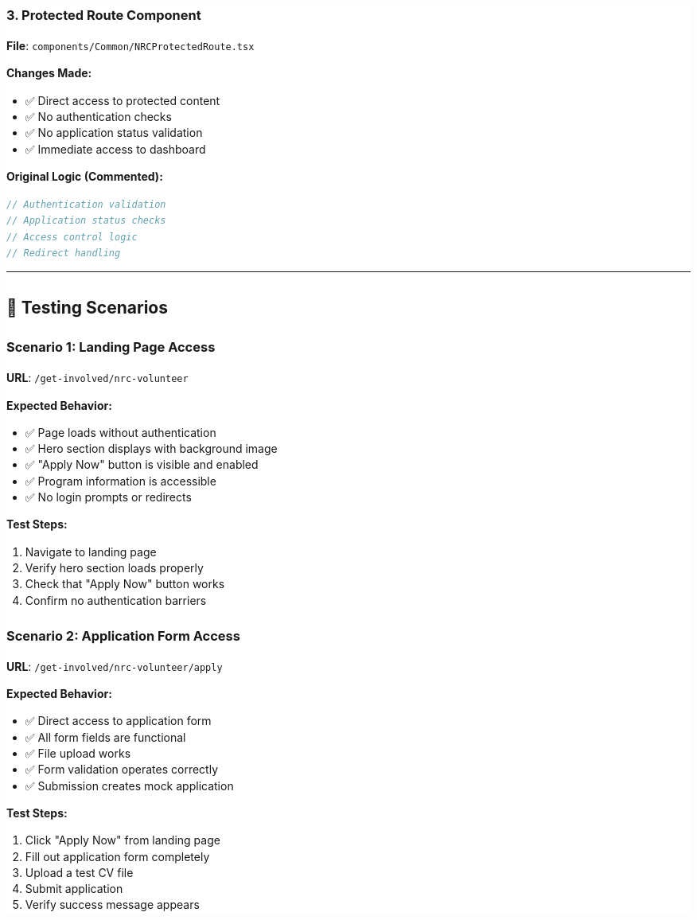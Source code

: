 ### **3. Protected Route Component**
**File**: `components/Common/NRCProtectedRoute.tsx`

**Changes Made:**
- ✅ Direct access to protected content
- ✅ No authentication checks
- ✅ No application status validation
- ✅ Immediate access to dashboard

**Original Logic (Commented):**
```typescript
// Authentication validation
// Application status checks
// Access control logic
// Redirect handling
```

---

## 🧪 **Testing Scenarios**

### **Scenario 1: Landing Page Access**
**URL**: `/get-involved/nrc-volunteer`

**Expected Behavior:**
- ✅ Page loads without authentication
- ✅ Hero section displays with background image
- ✅ "Apply Now" button is visible and enabled
- ✅ Program information is accessible
- ✅ No login prompts or redirects

**Test Steps:**
1. Navigate to landing page
2. Verify hero section loads properly
3. Check that "Apply Now" button works
4. Confirm no authentication barriers

### **Scenario 2: Application Form Access**
**URL**: `/get-involved/nrc-volunteer/apply`

**Expected Behavior:**
- ✅ Direct access to application form
- ✅ All form fields are functional
- ✅ File upload works
- ✅ Form validation operates correctly
- ✅ Submission creates mock application

**Test Steps:**
1. Click "Apply Now" from landing page
2. Fill out application form completely
3. Upload a test CV file
4. Submit application
5. Verify success message appears
